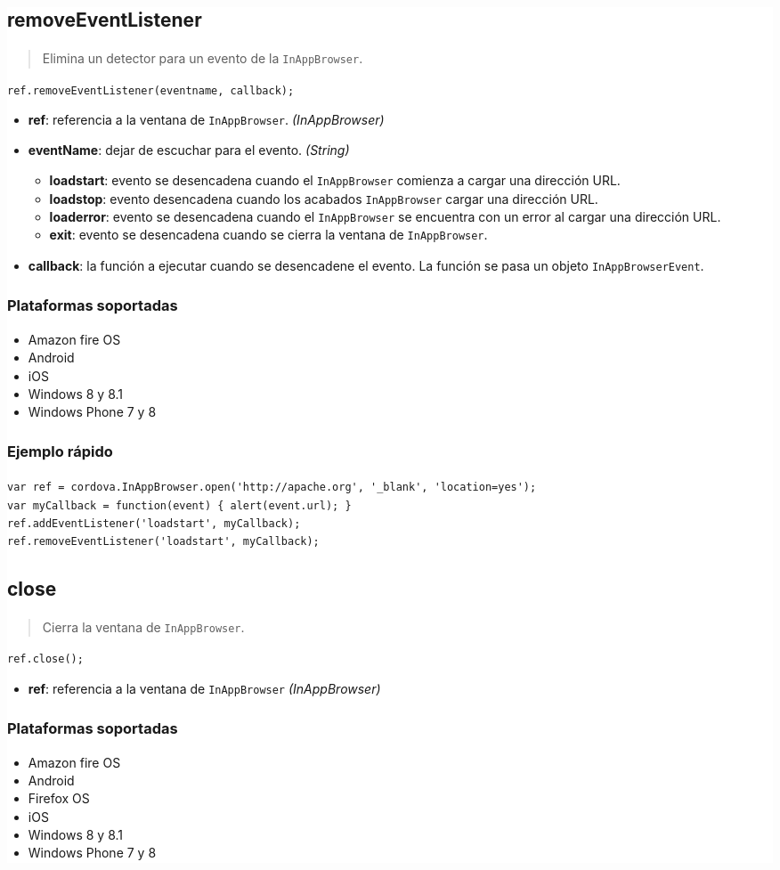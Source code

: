 
## removeEventListener

> Elimina un detector para un evento de la `InAppBrowser`.

    ref.removeEventListener(eventname, callback);
    

*   **ref**: referencia a la ventana de `InAppBrowser`. *(InAppBrowser)*

*   **eventName**: dejar de escuchar para el evento. *(String)*
    
    *   **loadstart**: evento se desencadena cuando el `InAppBrowser` comienza a cargar una dirección URL.
    *   **loadstop**: evento desencadena cuando los acabados `InAppBrowser` cargar una dirección URL.
    *   **loaderror**: evento se desencadena cuando el `InAppBrowser` se encuentra con un error al cargar una dirección URL.
    *   **exit**: evento se desencadena cuando se cierra la ventana de `InAppBrowser`.

*   **callback**: la función a ejecutar cuando se desencadene el evento. La función se pasa un objeto `InAppBrowserEvent`.

### Plataformas soportadas

*   Amazon fire OS
*   Android
*   iOS
*   Windows 8 y 8.1
*   Windows Phone 7 y 8

### Ejemplo rápido

    var ref = cordova.InAppBrowser.open('http://apache.org', '_blank', 'location=yes');
    var myCallback = function(event) { alert(event.url); }
    ref.addEventListener('loadstart', myCallback);
    ref.removeEventListener('loadstart', myCallback);
    

## close

> Cierra la ventana de `InAppBrowser`.

    ref.close();
    

*   **ref**: referencia a la ventana de `InAppBrowser` *(InAppBrowser)*

### Plataformas soportadas

*   Amazon fire OS
*   Android
*   Firefox OS
*   iOS
*   Windows 8 y 8.1
*   Windows Phone 7 y 8
